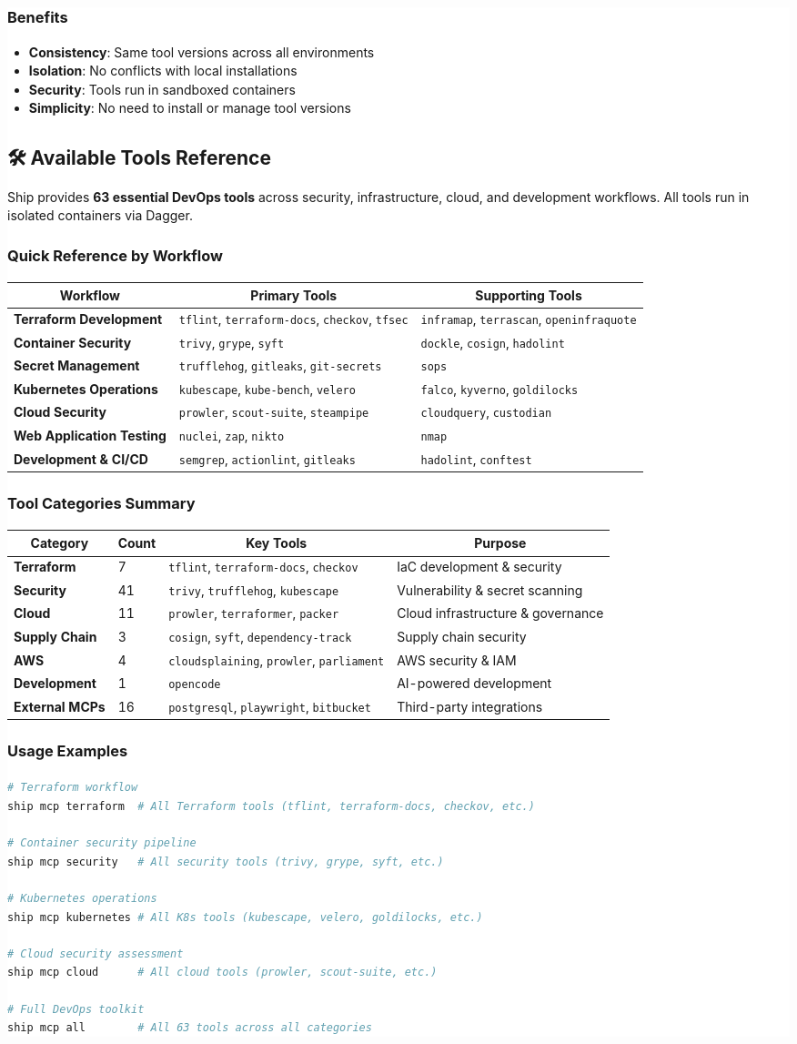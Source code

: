 ### Benefits
- **Consistency**: Same tool versions across all environments
- **Isolation**: No conflicts with local installations  
- **Security**: Tools run in sandboxed containers
- **Simplicity**: No need to install or manage tool versions

## 🛠️ Available Tools Reference

Ship provides **63 essential DevOps tools** across security, infrastructure, cloud, and development workflows. All tools run in isolated containers via Dagger.

### Quick Reference by Workflow

| Workflow | Primary Tools | Supporting Tools |
|----------|---------------|------------------|
| **Terraform Development** | `tflint`, `terraform-docs`, `checkov`, `tfsec` | `inframap`, `terrascan`, `openinfraquote` |
| **Container Security** | `trivy`, `grype`, `syft` | `dockle`, `cosign`, `hadolint` |
| **Secret Management** | `trufflehog`, `gitleaks`, `git-secrets` | `sops` |
| **Kubernetes Operations** | `kubescape`, `kube-bench`, `velero` | `falco`, `kyverno`, `goldilocks` |
| **Cloud Security** | `prowler`, `scout-suite`, `steampipe` | `cloudquery`, `custodian` |
| **Web Application Testing** | `nuclei`, `zap`, `nikto` | `nmap` |
| **Development & CI/CD** | `semgrep`, `actionlint`, `gitleaks` | `hadolint`, `conftest` |

### Tool Categories Summary

| Category | Count | Key Tools | Purpose |
|----------|-------|-----------|---------|
| **Terraform** | 7 | `tflint`, `terraform-docs`, `checkov` | IaC development & security |
| **Security** | 41 | `trivy`, `trufflehog`, `kubescape` | Vulnerability & secret scanning |
| **Cloud** | 11 | `prowler`, `terraformer`, `packer` | Cloud infrastructure & governance |
| **Supply Chain** | 3 | `cosign`, `syft`, `dependency-track` | Supply chain security |
| **AWS** | 4 | `cloudsplaining`, `prowler`, `parliament` | AWS security & IAM |
| **Development** | 1 | `opencode` | AI-powered development |
| **External MCPs** | 16 | `postgresql`, `playwright`, `bitbucket` | Third-party integrations |

### Usage Examples

```bash
# Terraform workflow
ship mcp terraform  # All Terraform tools (tflint, terraform-docs, checkov, etc.)

# Container security pipeline  
ship mcp security   # All security tools (trivy, grype, syft, etc.)

# Kubernetes operations
ship mcp kubernetes # All K8s tools (kubescape, velero, goldilocks, etc.)

# Cloud security assessment
ship mcp cloud      # All cloud tools (prowler, scout-suite, etc.)

# Full DevOps toolkit
ship mcp all        # All 63 tools across all categories
```
